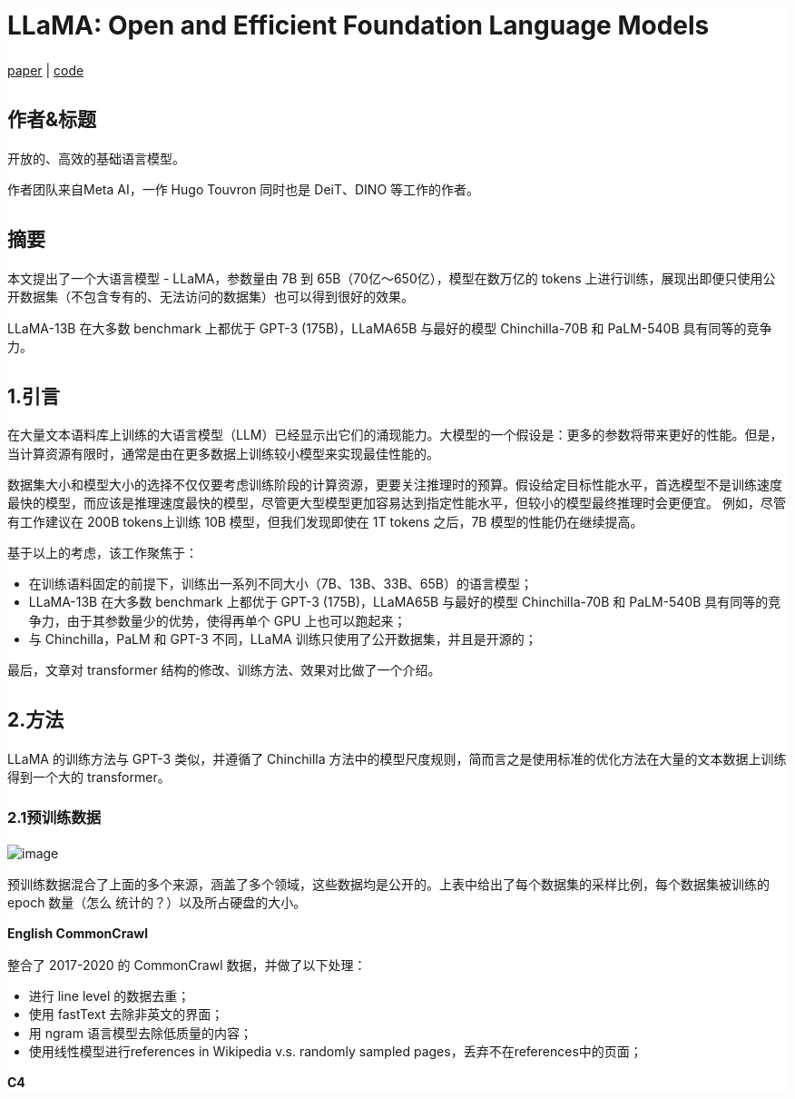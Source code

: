 

# LLaMA: Open and Efficient Foundation Language Models

[paper](https://arxiv.org/pdf/2302.13971v1.pdf) | [code](https://github.com/facebookresearch/llama)

## 作者&标题

开放的、高效的基础语言模型。

作者团队来自Meta AI，一作 Hugo Touvron 同时也是 DeiT、DINO 等工作的作者。

## 摘要

本文提出了一个大语言模型 - LLaMA，参数量由 7B 到 65B（70亿～650亿），模型在数万亿的 tokens 上进行训练，展现出即便只使用公开数据集（不包含专有的、无法访问的数据集）也可以得到很好的效果。

LLaMA-13B 在大多数 benchmark 上都优于 GPT-3 (175B)，LLaMA65B 与最好的模型 Chinchilla-70B 和 PaLM-540B 具有同等的竞争力。

## 1.引言

在大量文本语料库上训练的大语言模型（LLM）已经显示出它们的涌现能力。大模型的一个假设是：更多的参数将带来更好的性能。但是，当计算资源有限时，通常是由在更多数据上训练较小模型来实现最佳性能的。

数据集大小和模型大小的选择不仅仅要考虑训练阶段的计算资源，更要关注推理时的预算。假设给定目标性能水平，首选模型不是训练速度最快的模型，而应该是推理速度最快的模型，尽管更大型模型更加容易达到指定性能水平，但较小的模型最终推理时会更便宜。 例如，尽管有工作建议在 200B tokens上训练 10B 模型，但我们发现即使在 1T tokens 之后，7B 模型的性能仍在继续提高。

基于以上的考虑，该工作聚焦于：

- 在训练语料固定的前提下，训练出一系列不同大小（7B、13B、33B、65B）的语言模型；
- LLaMA-13B 在大多数 benchmark 上都优于 GPT-3 (175B)，LLaMA65B 与最好的模型 Chinchilla-70B 和 PaLM-540B 具有同等的竞争力，由于其参数量少的优势，使得再单个 GPU 上也可以跑起来；
- 与 Chinchilla，PaLM 和 GPT-3 不同，LLaMA 训练只使用了公开数据集，并且是开源的；

最后，文章对 transformer 结构的修改、训练方法、效果对比做了一个介绍。

## 2.方法

LLaMA 的训练方法与 GPT-3 类似，并遵循了 Chinchilla 方法中的模型尺度规则，简而言之是使用标准的优化方法在大量的文本数据上训练得到一个大的 transformer。

### 2.1预训练数据

![image](https://github.com/Tramac/paper-reading-note/assets/22740819/2104618d-c2f1-4764-8af5-8e37159398ec)

预训练数据混合了上面的多个来源，涵盖了多个领域，这些数据均是公开的。上表中给出了每个数据集的采样比例，每个数据集被训练的 epoch 数量（怎么 统计的？）以及所占硬盘的大小。

**English CommonCrawl**

整合了 2017-2020 的 CommonCrawl 数据，并做了以下处理：

- 进行 line level 的数据去重；
- 使用 fastText 去除非英文的界面；
- 用 ngram 语言模型去除低质量的内容；
- 使用线性模型进行references in Wikipedia v.s. randomly sampled pages，丢弃不在references中的页面；

**C4**
